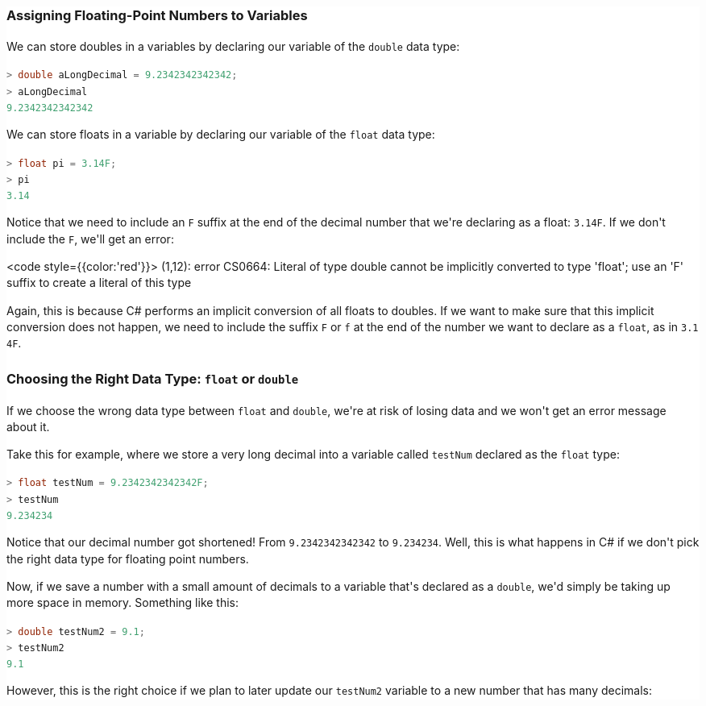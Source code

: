 ### Assigning Floating-Point Numbers to Variables

We can store doubles in a variables by declaring our variable of the `double` data type:

```csharp
> double aLongDecimal = 9.2342342342342;
> aLongDecimal
9.2342342342342
```

We can store floats in a variable by declaring our variable of the `float` data type:

```csharp
> float pi = 3.14F;
> pi
3.14
```

Notice that we need to include an `F` suffix at the end of the decimal number that we're declaring as a float: `3.14F`. If we don't include the `F`, we'll get an error:

<code style={{color:'red'}}>
(1,12): error CS0664: Literal of type double cannot be implicitly converted to type 'float'; use an 'F' suffix to create a literal of this type
</code>

Again, this is because C# performs an implicit conversion of all floats to doubles. If we want to make sure that this implicit conversion does not happen, we need to include the suffix `F` or `f` at the end of the number we want to declare as a `float`, as in `3.14F`. 

### Choosing the Right Data Type: `float` or `double`

If we choose the wrong data type between `float` and `double`, we're at risk of losing data and we won't get an error message about it. 

Take this for example, where we store a very long decimal into a variable called `testNum` declared as the `float` type:

```csharp
> float testNum = 9.2342342342342F;
> testNum
9.234234
```

Notice that our decimal number got shortened! From `9.2342342342342` to `9.234234`. Well, this is what happens in C# if we don't pick the right data type for floating point numbers. 

Now, if we save a number with a small amount of decimals to a variable that's declared as a `double`, we'd simply be taking up more space in memory. Something like this:

```csharp
> double testNum2 = 9.1;
> testNum2
9.1
```

However, this is the right choice if we plan to later update our `testNum2` variable to a new number that has many decimals:
